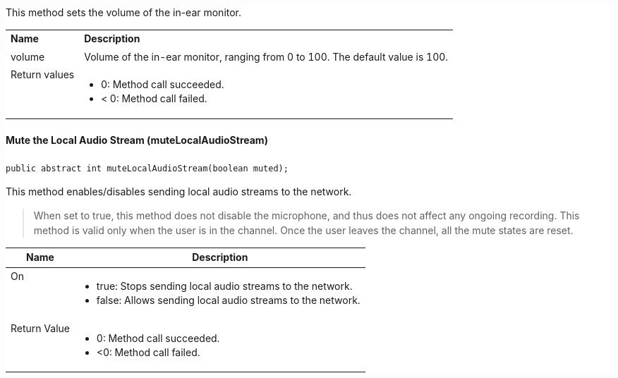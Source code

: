 This method sets the volume of the in-ear monitor.

<table>
<colgroup>
<col/>
<col/>
</colgroup>
<tbody>
<tr><td><strong>Name</strong></td>
<td><strong>Description</strong></td>
</tr>
<tr><td>volume</td>
<td>Volume of the in-ear monitor, ranging from 0 to 100. The default value is 100.</td>
</tr>
<tr><td>Return values</td>
<td><ul>
<li>0: Method call succeeded.</li>
<li>&lt; 0: Method call failed.</li>
</ul>
</td>
</tr>
</tbody>
</table>

#### Mute the Local Audio Stream (muteLocalAudioStream)

```
public abstract int muteLocalAudioStream(boolean muted);
```

This method enables/disables sending local audio streams to the network.

> When set to true, this method does not disable the microphone, and thus does not affect any ongoing recording.
> This method is valid only when the user is in the channel. Once the user leaves the channel, all the mute states are reset.

<table>
<colgroup>
<col/>
<col/>
</colgroup>
<thead>
<tr><th>Name</th>
<th>Description</th>
</tr>
</thead>
<tbody>
<tr><td>On</td>
<td><ul>
<li>true: Stops sending local audio streams to the network.</li>
<li>false: Allows sending local audio streams to the network.</li>
</ul>
</td>
</tr>
<tr/>
<tr><td>Return Value</td>
<td><ul>
<li>0: Method call succeeded.</li>
<li>&lt;0: Method call failed.</li>
</ul>
</td>
</tr>
<tr/>
</tbody>
</table>
